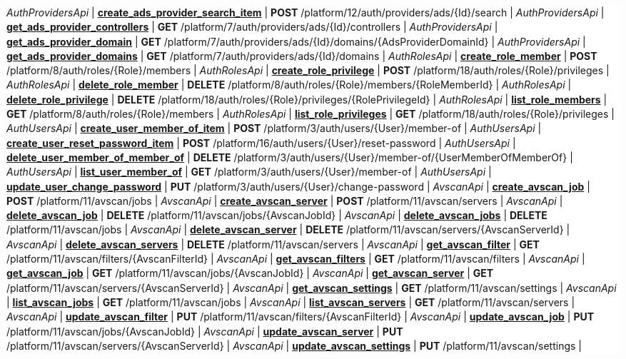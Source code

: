 *AuthProvidersApi* | [**create_ads_provider_search_item**](docs/AuthProvidersApi.md#create_ads_provider_search_item) | **POST** /platform/12/auth/providers/ads/{Id}/search | 
*AuthProvidersApi* | [**get_ads_provider_controllers**](docs/AuthProvidersApi.md#get_ads_provider_controllers) | **GET** /platform/7/auth/providers/ads/{Id}/controllers | 
*AuthProvidersApi* | [**get_ads_provider_domain**](docs/AuthProvidersApi.md#get_ads_provider_domain) | **GET** /platform/7/auth/providers/ads/{Id}/domains/{AdsProviderDomainId} | 
*AuthProvidersApi* | [**get_ads_provider_domains**](docs/AuthProvidersApi.md#get_ads_provider_domains) | **GET** /platform/7/auth/providers/ads/{Id}/domains | 
*AuthRolesApi* | [**create_role_member**](docs/AuthRolesApi.md#create_role_member) | **POST** /platform/8/auth/roles/{Role}/members | 
*AuthRolesApi* | [**create_role_privilege**](docs/AuthRolesApi.md#create_role_privilege) | **POST** /platform/18/auth/roles/{Role}/privileges | 
*AuthRolesApi* | [**delete_role_member**](docs/AuthRolesApi.md#delete_role_member) | **DELETE** /platform/8/auth/roles/{Role}/members/{RoleMemberId} | 
*AuthRolesApi* | [**delete_role_privilege**](docs/AuthRolesApi.md#delete_role_privilege) | **DELETE** /platform/18/auth/roles/{Role}/privileges/{RolePrivilegeId} | 
*AuthRolesApi* | [**list_role_members**](docs/AuthRolesApi.md#list_role_members) | **GET** /platform/8/auth/roles/{Role}/members | 
*AuthRolesApi* | [**list_role_privileges**](docs/AuthRolesApi.md#list_role_privileges) | **GET** /platform/18/auth/roles/{Role}/privileges | 
*AuthUsersApi* | [**create_user_member_of_item**](docs/AuthUsersApi.md#create_user_member_of_item) | **POST** /platform/3/auth/users/{User}/member-of | 
*AuthUsersApi* | [**create_user_reset_password_item**](docs/AuthUsersApi.md#create_user_reset_password_item) | **POST** /platform/16/auth/users/{User}/reset-password | 
*AuthUsersApi* | [**delete_user_member_of_member_of**](docs/AuthUsersApi.md#delete_user_member_of_member_of) | **DELETE** /platform/3/auth/users/{User}/member-of/{UserMemberOfMemberOf} | 
*AuthUsersApi* | [**list_user_member_of**](docs/AuthUsersApi.md#list_user_member_of) | **GET** /platform/3/auth/users/{User}/member-of | 
*AuthUsersApi* | [**update_user_change_password**](docs/AuthUsersApi.md#update_user_change_password) | **PUT** /platform/3/auth/users/{User}/change-password | 
*AvscanApi* | [**create_avscan_job**](docs/AvscanApi.md#create_avscan_job) | **POST** /platform/11/avscan/jobs | 
*AvscanApi* | [**create_avscan_server**](docs/AvscanApi.md#create_avscan_server) | **POST** /platform/11/avscan/servers | 
*AvscanApi* | [**delete_avscan_job**](docs/AvscanApi.md#delete_avscan_job) | **DELETE** /platform/11/avscan/jobs/{AvscanJobId} | 
*AvscanApi* | [**delete_avscan_jobs**](docs/AvscanApi.md#delete_avscan_jobs) | **DELETE** /platform/11/avscan/jobs | 
*AvscanApi* | [**delete_avscan_server**](docs/AvscanApi.md#delete_avscan_server) | **DELETE** /platform/11/avscan/servers/{AvscanServerId} | 
*AvscanApi* | [**delete_avscan_servers**](docs/AvscanApi.md#delete_avscan_servers) | **DELETE** /platform/11/avscan/servers | 
*AvscanApi* | [**get_avscan_filter**](docs/AvscanApi.md#get_avscan_filter) | **GET** /platform/11/avscan/filters/{AvscanFilterId} | 
*AvscanApi* | [**get_avscan_filters**](docs/AvscanApi.md#get_avscan_filters) | **GET** /platform/11/avscan/filters | 
*AvscanApi* | [**get_avscan_job**](docs/AvscanApi.md#get_avscan_job) | **GET** /platform/11/avscan/jobs/{AvscanJobId} | 
*AvscanApi* | [**get_avscan_server**](docs/AvscanApi.md#get_avscan_server) | **GET** /platform/11/avscan/servers/{AvscanServerId} | 
*AvscanApi* | [**get_avscan_settings**](docs/AvscanApi.md#get_avscan_settings) | **GET** /platform/11/avscan/settings | 
*AvscanApi* | [**list_avscan_jobs**](docs/AvscanApi.md#list_avscan_jobs) | **GET** /platform/11/avscan/jobs | 
*AvscanApi* | [**list_avscan_servers**](docs/AvscanApi.md#list_avscan_servers) | **GET** /platform/11/avscan/servers | 
*AvscanApi* | [**update_avscan_filter**](docs/AvscanApi.md#update_avscan_filter) | **PUT** /platform/11/avscan/filters/{AvscanFilterId} | 
*AvscanApi* | [**update_avscan_job**](docs/AvscanApi.md#update_avscan_job) | **PUT** /platform/11/avscan/jobs/{AvscanJobId} | 
*AvscanApi* | [**update_avscan_server**](docs/AvscanApi.md#update_avscan_server) | **PUT** /platform/11/avscan/servers/{AvscanServerId} | 
*AvscanApi* | [**update_avscan_settings**](docs/AvscanApi.md#update_avscan_settings) | **PUT** /platform/11/avscan/settings | 